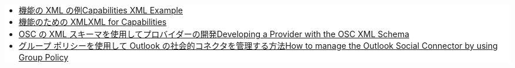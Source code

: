 - [<span data-ttu-id="c6819-213">機能の XML の例</span><span class="sxs-lookup"><span data-stu-id="c6819-213">Capabilities XML Example</span></span>](capabilities-xml-example.md)  
- [<span data-ttu-id="c6819-214">機能のための XML</span><span class="sxs-lookup"><span data-stu-id="c6819-214">XML for Capabilities</span></span>](xml-for-capabilities.md)
- [<span data-ttu-id="c6819-215">OSC の XML スキーマを使用してプロバイダーの開発</span><span class="sxs-lookup"><span data-stu-id="c6819-215">Developing a Provider with the OSC XML Schema</span></span>](developing-a-provider-with-the-osc-xml-schema.md)  
- [<span data-ttu-id="c6819-216">グループ ポリシーを使用して Outlook の社会的コネクタを管理する方法</span><span class="sxs-lookup"><span data-stu-id="c6819-216">How to manage the Outlook Social Connector by using Group Policy</span></span>](http://support.microsoft.com/default.aspx?scid=kb%3Ben-US%3B2020103)

